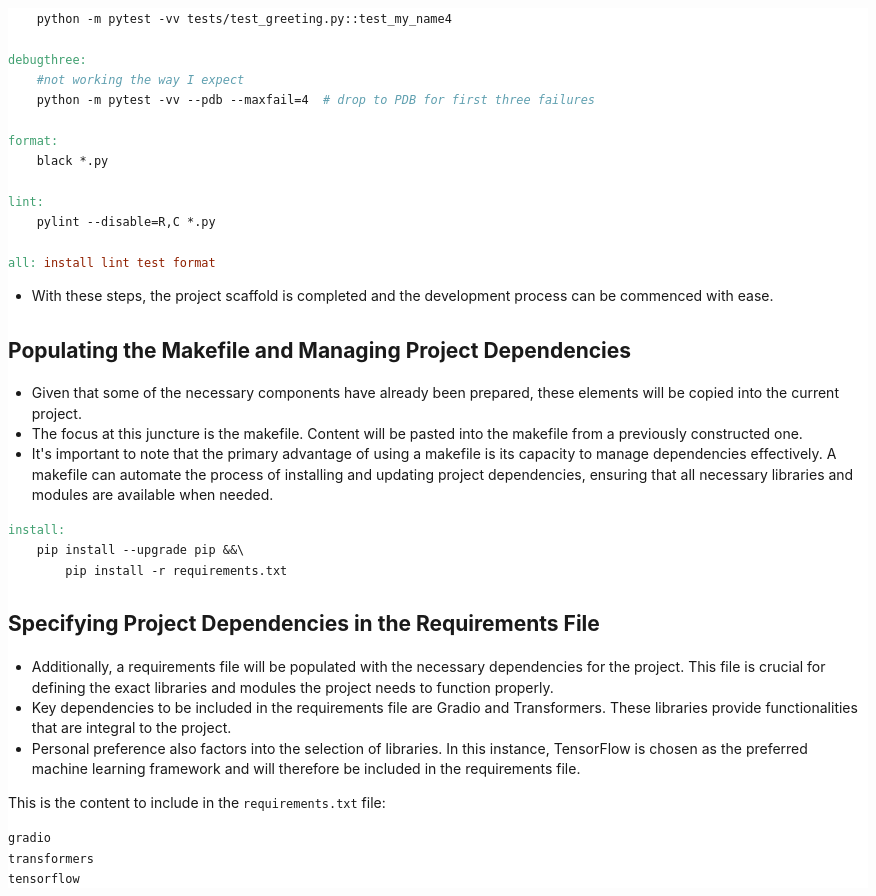 ```makefile
	python -m pytest -vv tests/test_greeting.py::test_my_name4

debugthree:
	#not working the way I expect
	python -m pytest -vv --pdb --maxfail=4  # drop to PDB for first three failures

format:
	black *.py

lint:
	pylint --disable=R,C *.py

all: install lint test format
```

- With these steps, the project scaffold is completed and the
  development process can be commenced with ease.

## Populating the Makefile and Managing Project Dependencies

- Given that some of the necessary components have already been
  prepared, these elements will be copied into the current project. 
- The focus at this juncture is the makefile. Content will be pasted
  into the makefile from a previously constructed one.
- It's important to note that the primary advantage of using a makefile
  is its capacity to manage dependencies effectively. A makefile can
  automate the process of installing and updating project dependencies,
  ensuring that all necessary libraries and modules are available when
  needed.

```makefile
install:
	pip install --upgrade pip &&\
		pip install -r requirements.txt
```

## Specifying Project Dependencies in the Requirements File

- Additionally, a requirements file will be populated with the necessary
  dependencies for the project. This file is crucial for defining the
  exact libraries and modules the project needs to function properly.
- Key dependencies to be included in the requirements file are Gradio
  and Transformers. These libraries provide functionalities that are
  integral to the project.
- Personal preference also factors into the selection of libraries. In
  this instance, TensorFlow is chosen as the preferred machine learning
  framework and will therefore be included in the requirements file.

This is the content to include in the `requirements.txt` file:

```txt
gradio
transformers
tensorflow
```
